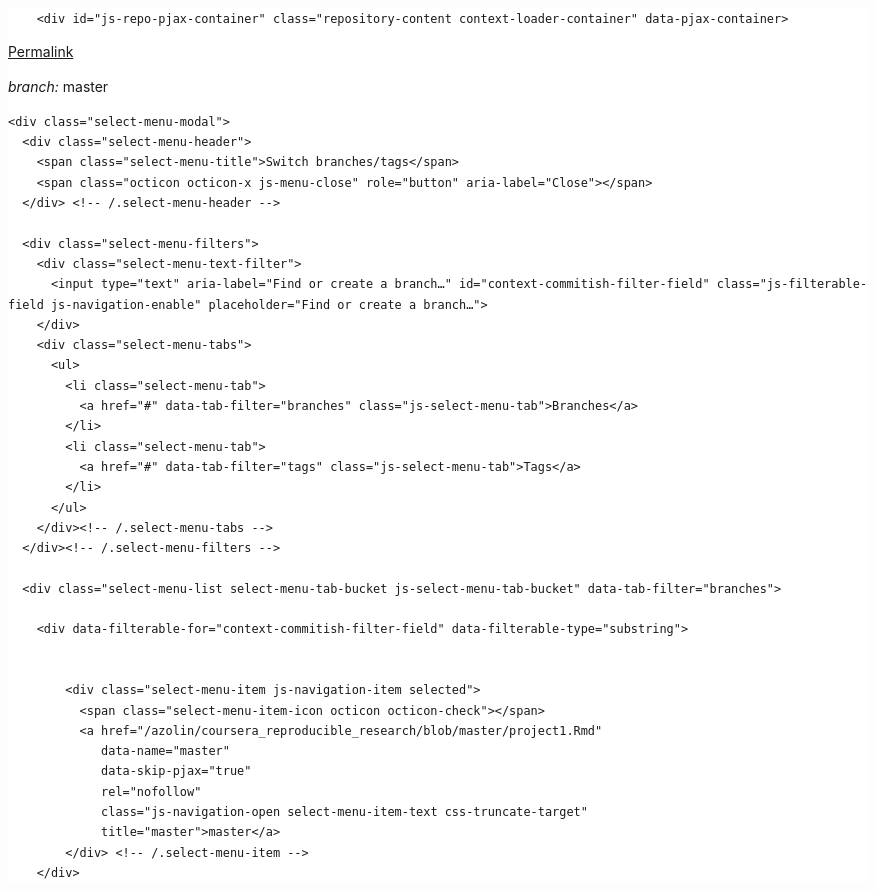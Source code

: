        <div id="js-repo-pjax-container" class="repository-content context-loader-container" data-pjax-container>
          

<a href="/azolin/coursera_reproducible_research/blob/9defb023e3964c2c670026aa9dedd8da7d934ebc/project1.Rmd" class="hidden js-permalink-shortcut" data-hotkey="y">Permalink</a>



<div class="file-navigation">
  
<div class="select-menu js-menu-container js-select-menu left">
  <span class="minibutton select-menu-button js-menu-target css-truncate" data-hotkey="w"
    data-master-branch="master"
    data-ref="master"
    title="master"
    role="button" aria-label="Switch branches or tags" tabindex="0" aria-haspopup="true">
    <span class="octicon octicon-git-branch"></span>
    <i>branch:</i>
    <span class="js-select-button css-truncate-target">master</span>
  </span>

  <div class="select-menu-modal-holder js-menu-content js-navigation-container" data-pjax aria-hidden="true">

    <div class="select-menu-modal">
      <div class="select-menu-header">
        <span class="select-menu-title">Switch branches/tags</span>
        <span class="octicon octicon-x js-menu-close" role="button" aria-label="Close"></span>
      </div> <!-- /.select-menu-header -->

      <div class="select-menu-filters">
        <div class="select-menu-text-filter">
          <input type="text" aria-label="Find or create a branch…" id="context-commitish-filter-field" class="js-filterable-field js-navigation-enable" placeholder="Find or create a branch…">
        </div>
        <div class="select-menu-tabs">
          <ul>
            <li class="select-menu-tab">
              <a href="#" data-tab-filter="branches" class="js-select-menu-tab">Branches</a>
            </li>
            <li class="select-menu-tab">
              <a href="#" data-tab-filter="tags" class="js-select-menu-tab">Tags</a>
            </li>
          </ul>
        </div><!-- /.select-menu-tabs -->
      </div><!-- /.select-menu-filters -->

      <div class="select-menu-list select-menu-tab-bucket js-select-menu-tab-bucket" data-tab-filter="branches">

        <div data-filterable-for="context-commitish-filter-field" data-filterable-type="substring">


            <div class="select-menu-item js-navigation-item selected">
              <span class="select-menu-item-icon octicon octicon-check"></span>
              <a href="/azolin/coursera_reproducible_research/blob/master/project1.Rmd"
                 data-name="master"
                 data-skip-pjax="true"
                 rel="nofollow"
                 class="js-navigation-open select-menu-item-text css-truncate-target"
                 title="master">master</a>
            </div> <!-- /.select-menu-item -->
        </div>
